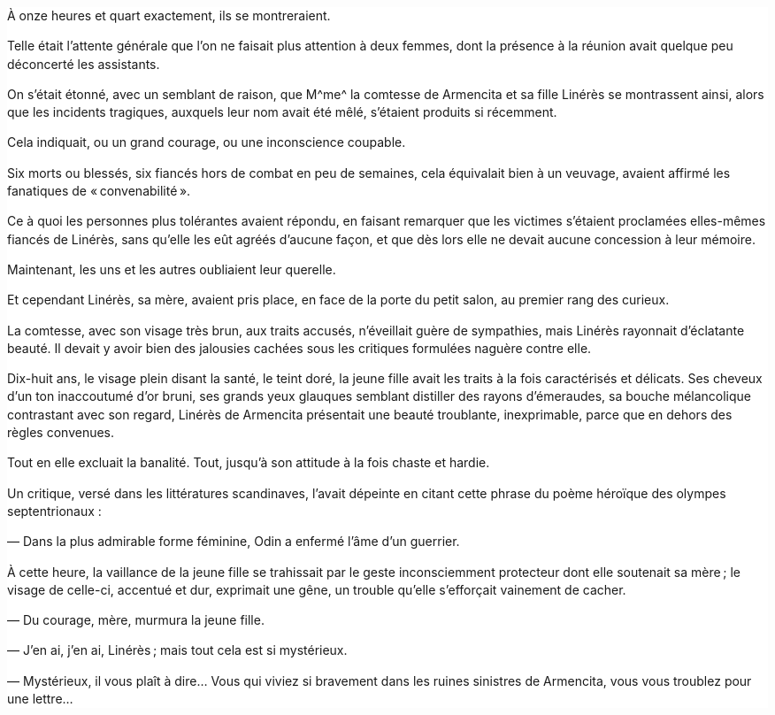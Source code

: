 À onze heures et quart exactement, ils se montreraient.

Telle était l’attente générale que l’on ne faisait plus attention à deux
femmes, dont la présence à la réunion avait quelque peu déconcerté les
assistants.

On s’était étonné, avec un semblant de raison, que M^me^ la comtesse de
Armencita et sa fille Linérès se montrassent ainsi, alors que les
incidents tragiques, auxquels leur nom avait été mêlé, s’étaient
produits si récemment.

Cela indiquait, ou un grand courage, ou une inconscience coupable.

Six morts ou blessés, six fiancés hors de combat en peu de semaines, cela
équivalait bien à un veuvage, avaient affirmé les fanatiques de
« convenabilité ».

Ce à quoi les personnes plus tolérantes avaient répondu, en faisant
remarquer que les victimes s’étaient proclamées elles-mêmes fiancés de
Linérès, sans qu’elle les eût agréés d’aucune façon, et que dès lors
elle ne devait aucune concession à leur mémoire.

Maintenant, les uns et les autres oubliaient leur querelle.

Et cependant Linérès, sa mère, avaient pris place, en face de la porte du
petit salon, au premier rang des curieux.

La comtesse, avec son visage très brun, aux traits accusés, n’éveillait
guère de sympathies, mais Linérès rayonnait d’éclatante beauté. Il
devait y avoir bien des jalousies cachées sous les critiques formulées
naguère contre elle.

Dix-huit ans, le visage plein disant la santé, le teint doré, la jeune
fille avait les traits à la fois caractérisés et délicats. Ses cheveux
d’un ton inaccoutumé d’or bruni, ses grands yeux glauques semblant
distiller des rayons d’émeraudes, sa bouche mélancolique contrastant
avec son regard, Linérès de Armencita présentait une beauté troublante,
inexprimable, parce que en dehors des règles convenues.

Tout en elle excluait la banalité. Tout, jusqu’à son attitude à la fois
chaste et hardie.

Un critique, versé dans les littératures scandinaves, l’avait dépeinte en
citant cette phrase du poème héroïque des olympes septentrionaux :

— Dans la plus admirable forme féminine, Odin a enfermé l’âme d’un
  guerrier.

À cette heure, la vaillance de la jeune fille se trahissait par le
geste inconsciemment protecteur dont elle soutenait sa mère ; le visage
de celle-ci, accentué et dur, exprimait une gêne, un trouble qu’elle
s’efforçait vainement de cacher.

— Du courage, mère, murmura la jeune fille.

— J’en ai, j’en ai, Linérès ; mais tout cela est si mystérieux.

— Mystérieux, il vous plaît à dire… Vous qui viviez si bravement dans
  les ruines sinistres de Armencita, vous vous troublez pour une lettre…
